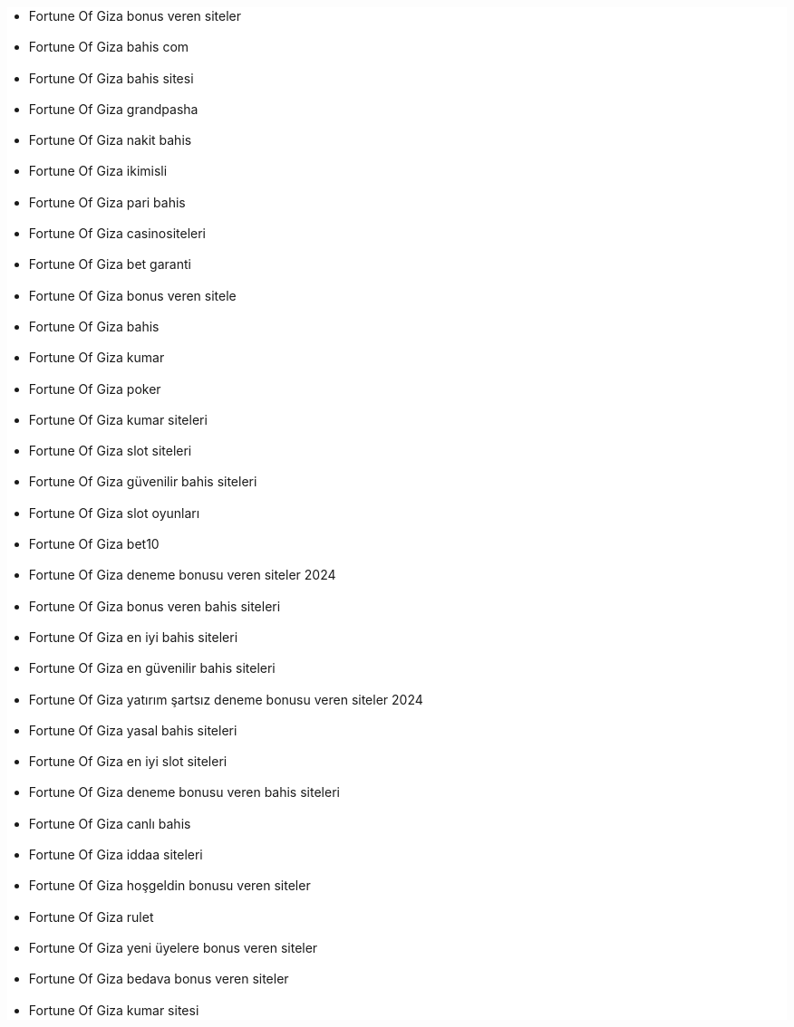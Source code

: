 - Fortune Of Giza bonus veren siteler

- Fortune Of Giza bahis com

- Fortune Of Giza bahis sitesi

- Fortune Of Giza grandpasha

- Fortune Of Giza nakit bahis

- Fortune Of Giza ikimisli

- Fortune Of Giza pari bahis

- Fortune Of Giza casinositeleri

- Fortune Of Giza bet garanti

- Fortune Of Giza bonus veren sitele

- Fortune Of Giza bahis

- Fortune Of Giza kumar

- Fortune Of Giza poker

- Fortune Of Giza kumar siteleri

- Fortune Of Giza slot siteleri

- Fortune Of Giza güvenilir bahis siteleri

- Fortune Of Giza slot oyunları

- Fortune Of Giza bet10

- Fortune Of Giza deneme bonusu veren siteler 2024

- Fortune Of Giza bonus veren bahis siteleri

- Fortune Of Giza en iyi bahis siteleri

- Fortune Of Giza en güvenilir bahis siteleri

- Fortune Of Giza yatırım şartsız deneme bonusu veren siteler 2024

- Fortune Of Giza yasal bahis siteleri

- Fortune Of Giza en iyi slot siteleri

- Fortune Of Giza deneme bonusu veren bahis siteleri

- Fortune Of Giza canlı bahis

- Fortune Of Giza iddaa siteleri

- Fortune Of Giza hoşgeldin bonusu veren siteler

- Fortune Of Giza rulet

- Fortune Of Giza yeni üyelere bonus veren siteler

- Fortune Of Giza bedava bonus veren siteler

- Fortune Of Giza kumar sitesi
